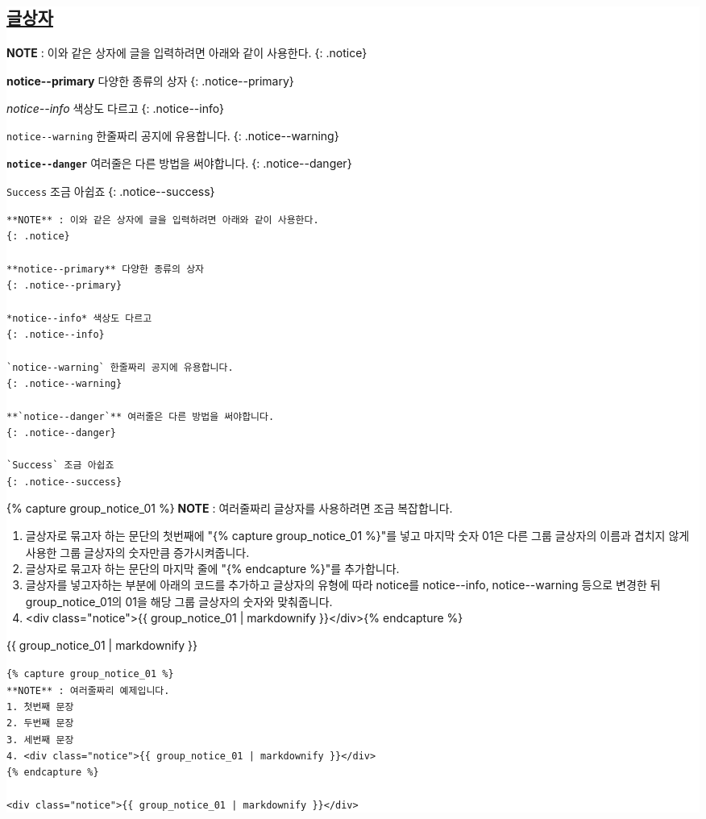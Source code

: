 ## [글상자](#글상자)
**NOTE** : 이와 같은 상자에 글을 입력하려면 아래와 같이 사용한다.
{: .notice}

**notice--primary** 다양한 종류의 상자
{: .notice--primary}

*notice--info* 색상도 다르고
{: .notice--info}

`notice--warning` 한줄짜리 공지에 유용합니다.
{: .notice--warning}

**`notice--danger`** 여러줄은 다른 방법을 써야합니다.
{: .notice--danger}

`Success` 조금 아쉽죠
{: .notice--success}

```
**NOTE** : 이와 같은 상자에 글을 입력하려면 아래와 같이 사용한다.
{: .notice}

**notice--primary** 다양한 종류의 상자
{: .notice--primary}

*notice--info* 색상도 다르고
{: .notice--info}

`notice--warning` 한줄짜리 공지에 유용합니다.
{: .notice--warning}

**`notice--danger`** 여러줄은 다른 방법을 써야합니다.
{: .notice--danger}

`Success` 조금 아쉽죠
{: .notice--success}
```

{% capture group_notice_01 %}
**NOTE** : 여러줄짜리 글상자를 사용하려면 조금 복잡합니다.
1. 글상자로 묶고자 하는 문단의 첫번째에 "&#123;% capture group_notice_01 %&#125;"를 넣고 마지막 숫자 01은 다른 그룹 글상자의 이름과 겹치지 않게 사용한 그룹 글상자의 숫자만큼 증가시켜줍니다.
2. 글상자로 묶고자 하는 문단의 마지막 줄에 "&#123;% endcapture %&#125;"를 추가합니다.
3. 글상자를 넣고자하는 부분에 아래의 코드를 추가하고 글상자의 유형에 따라 notice를 notice--info, notice--warning 등으로 변경한 뒤 group_notice_01의 01을 해당 그룹 글상자의 숫자와 맞춰줍니다.
4. &lt;div class="notice"&gt;&#123;&#123; group_notice_01 | markdownify &#125;&#125;&lt;/div&gt;&#123;% endcapture %&#125;

<div class="notice">{{ group_notice_01 | markdownify }}</div>

```
{% capture group_notice_01 %}
**NOTE** : 여러줄짜리 예제입니다.
1. 첫번째 문장
2. 두번째 문장
3. 세번째 문장
4. <div class="notice">{{ group_notice_01 | markdownify }}</div>
{% endcapture %}

<div class="notice">{{ group_notice_01 | markdownify }}</div>
```
